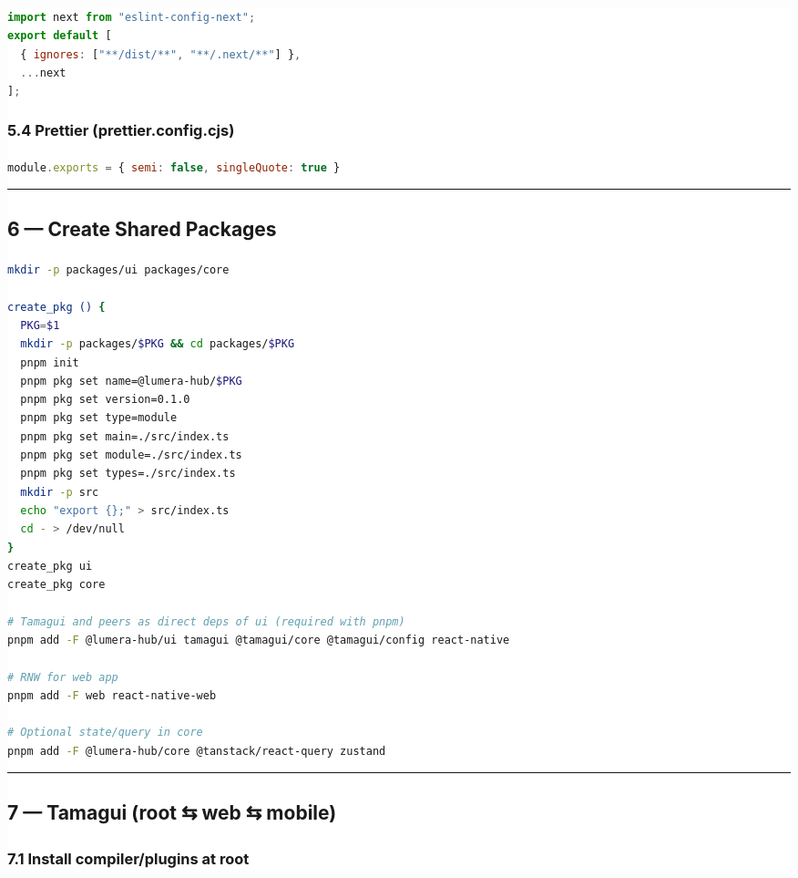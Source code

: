 ```js
import next from "eslint-config-next";
export default [
  { ignores: ["**/dist/**", "**/.next/**"] },
  ...next
];
```

### 5.4 Prettier (prettier.config.cjs)

```js
module.exports = { semi: false, singleQuote: true }
```

---

## 6 — Create Shared Packages

```bash
mkdir -p packages/ui packages/core

create_pkg () {
  PKG=$1
  mkdir -p packages/$PKG && cd packages/$PKG
  pnpm init
  pnpm pkg set name=@lumera-hub/$PKG
  pnpm pkg set version=0.1.0
  pnpm pkg set type=module
  pnpm pkg set main=./src/index.ts
  pnpm pkg set module=./src/index.ts
  pnpm pkg set types=./src/index.ts
  mkdir -p src
  echo "export {};" > src/index.ts
  cd - > /dev/null
}
create_pkg ui
create_pkg core

# Tamagui and peers as direct deps of ui (required with pnpm)
pnpm add -F @lumera-hub/ui tamagui @tamagui/core @tamagui/config react-native

# RNW for web app
pnpm add -F web react-native-web

# Optional state/query in core
pnpm add -F @lumera-hub/core @tanstack/react-query zustand
```

---

## 7 — Tamagui (root ⇆ web ⇆ mobile)

### 7.1 Install compiler/plugins at root
